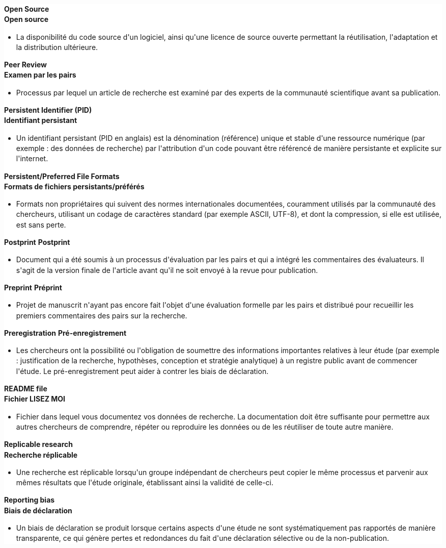 **Open Source**                               
**Open source**                                            
* La disponibilité du code source d'un logiciel, ainsi qu'une licence de source ouverte permettant la réutilisation, l'adaptation et la distribution ultérieure.  

**Peer Review**                              
**Examen par les pairs**                                   
* Processus par lequel un article de recherche est examiné par des experts de la communauté scientifique avant sa publication.

**Persistent Identifier (PID)**               
**Identifiant persistant**                                 
* Un identifiant persistant (PID en anglais) est la dénomination (référence) unique et stable d'une ressource numérique (par exemple : des données de recherche) par l'attribution d'un code pouvant être référencé de manière persistante et explicite sur l'internet.

**Persistent/Preferred File Formats**         
**Formats de fichiers persistants/préférés**               
* Formats non propriétaires qui suivent des normes internationales documentées, couramment utilisés par la communauté des chercheurs, utilisant un codage de caractères standard (par exemple ASCII, UTF-8), et dont la compression, si elle est utilisée, est sans perte. 

**Postprint** 
**Postprint**                                              
* Document qui a été soumis à un processus d'évaluation par les pairs et qui a intégré les commentaires des évaluateurs. Il s'agit de la version finale de l'article avant qu'il ne soit envoyé à la revue pour publication.  

**Preprint**
**Préprint**                                              
* Projet de manuscrit n'ayant pas encore fait l'objet d'une évaluation formelle par les pairs et distribué pour recueillir les premiers commentaires des pairs sur la recherche. 

**Preregistration**
**Pré-enregistrement**                                    
* Les chercheurs ont la possibilité ou l'obligation de soumettre des informations importantes relatives à leur étude (par exemple : justification de la recherche, hypothèses, conception et stratégie analytique) à un registre public avant de commencer l'étude. Le pré-enregistrement peut aider à contrer les biais de déclaration. 

**README file**                              
**Fichier LISEZ MOI**                                      
* Fichier dans lequel vous documentez vos données de recherche. La documentation doit être suffisante pour permettre aux autres chercheurs de comprendre, répéter ou reproduire les données ou de les réutiliser de toute autre manière.  

**Replicable research**                       
**Recherche réplicable**                                   
* Une recherche est réplicable lorsqu'un groupe indépendant de chercheurs peut copier le même processus et parvenir aux mêmes résultats que l'étude originale, établissant ainsi la validité de celle-ci.   

**Reporting bias**                          
**Biais de déclaration**                                   
* Un biais de déclaration se produit lorsque certains aspects d'une étude ne sont systématiquement pas rapportés de manière transparente, ce qui génère pertes et redondances du fait d'une déclaration sélective ou de la non-publication.
